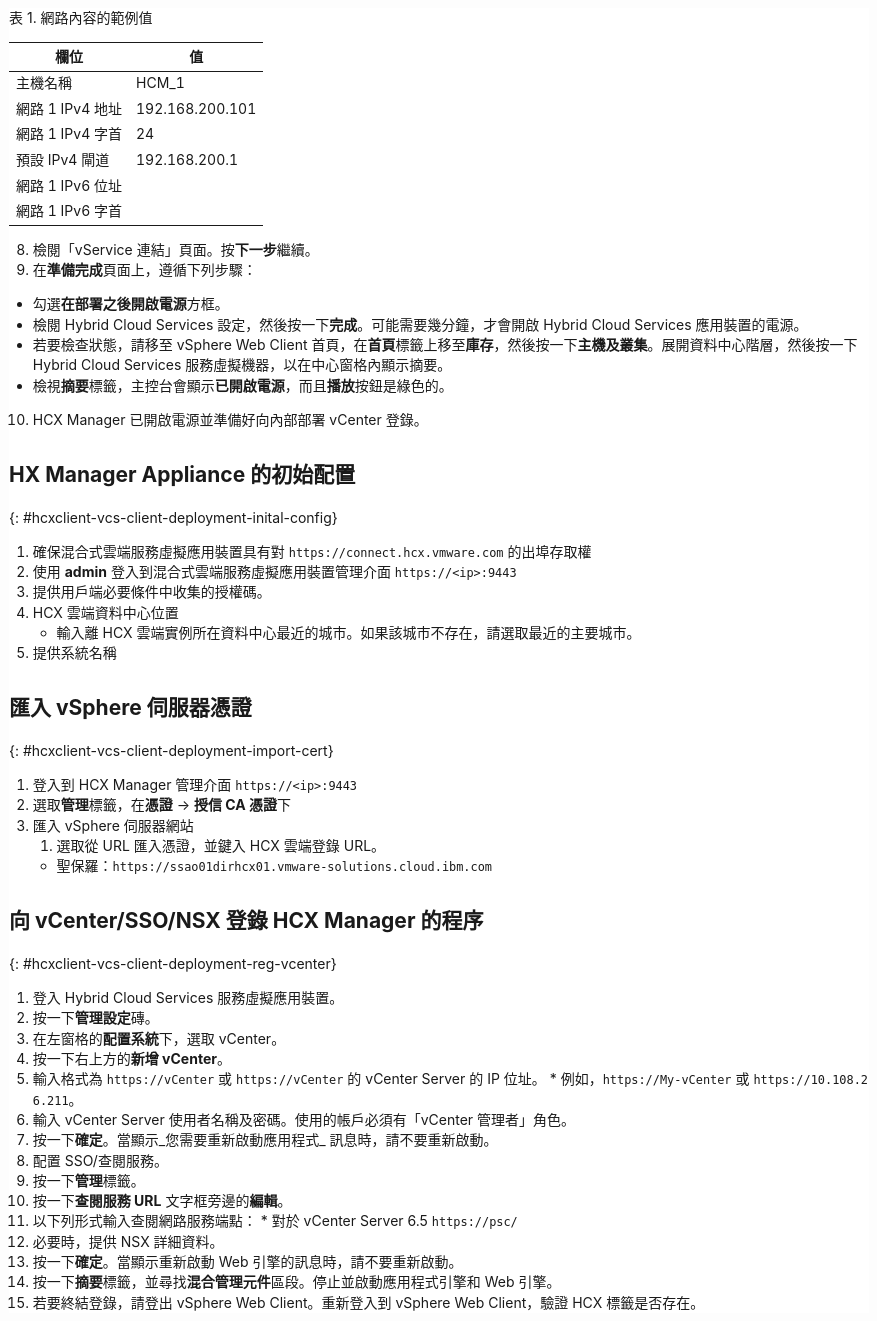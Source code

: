 表 1. 網路內容的範例值

| 欄位                    | 值  |
|--------------------------|-----------------|
| 主機名稱 | HCM_1           |
| 網路 1 IPv4 地址   | 192.168.200.101 |
| 網路 1 IPv4 字首   | 24 |
| 預設 IPv4 閘道     | 192.168.200.1   |
| 網路 1 IPv6 位址   |                 |
| 網路 1 IPv6 字首   |                 |

8. 檢閱「vService 連結」頁面。按**下一步**繼續。
9. 在**準備完成**頁面上，遵循下列步驟：
  * 勾選**在部署之後開啟電源**方框。
  * 檢閱 Hybrid Cloud Services 設定，然後按一下**完成**。可能需要幾分鐘，才會開啟 Hybrid Cloud Services 應用裝置的電源。
  * 若要檢查狀態，請移至 vSphere Web Client 首頁，在**首頁**標籤上移至**庫存**，然後按一下**主機及叢集**。展開資料中心階層，然後按一下 Hybrid Cloud Services 服務虛擬機器，以在中心窗格內顯示摘要。
  * 檢視**摘要**標籤，主控台會顯示**已開啟電源**，而且**播放**按鈕是綠色的。
10. HCX Manager 已開啟電源並準備好向內部部署 vCenter 登錄。

## HX Manager Appliance 的初始配置
{: #hcxclient-vcs-client-deployment-inital-config}

1. 確保混合式雲端服務虛擬應用裝置具有對 `https://connect.hcx.vmware.com` 的出埠存取權
2. 使用 **admin** 登入到混合式雲端服務虛擬應用裝置管理介面 `https://<ip>:9443`
3. 提供用戶端必要條件中收集的授權碼。
4. HCX 雲端資料中心位置
    - 輸入離 HCX 雲端實例所在資料中心最近的城市。如果該城市不存在，請選取最近的主要城市。
5. 提供系統名稱

## 匯入 vSphere 伺服器憑證
{: #hcxclient-vcs-client-deployment-import-cert}

1. 登入到 HCX Manager 管理介面 `https://<ip>:9443`
2. 選取**管理**標籤，在**憑證** -> **授信 CA 憑證**下
3. 匯入 vSphere 伺服器網站
   1. 選取從 URL 匯入憑證，並鍵入 HCX 雲端登錄 URL。
     * 聖保羅：`https://ssao01dirhcx01.vmware-solutions.cloud.ibm.com`

## 向 vCenter/SSO/NSX 登錄 HCX Manager 的程序
{: #hcxclient-vcs-client-deployment-reg-vcenter}

1. 登入 Hybrid Cloud Services 服務虛擬應用裝置。
2. 按一下**管理設定**磚。
  1. 在左窗格的**配置系統**下，選取 vCenter。
  2. 按一下右上方的**新增 vCenter**。
  3. 輸入格式為 `https://vCenter` 或 `https://vCenter` 的 vCenter Server 的 IP 位址。
    * 例如，`https://My-vCenter` 或 `https://10.108.26.211`。
  4. 輸入 vCenter Server 使用者名稱及密碼。使用的帳戶必須有「vCenter 管理者」角色。
  5. 按一下**確定**。當顯示_您需要重新啟動應用程式_ 訊息時，請不要重新啟動。
3. 配置 SSO/查閱服務。
  6. 按一下**管理**標籤。
  7. 按一下**查閱服務 URL** 文字框旁邊的**編輯**。
  8. 以下列形式輸入查閱網路服務端點：
    * 對於 vCenter Server 6.5 `https://psc/`
  9.  必要時，提供 NSX 詳細資料。
  10. 按一下**確定**。當顯示重新啟動 Web 引擎的訊息時，請不要重新啟動。
4. 按一下**摘要**標籤，並尋找**混合管理元件**區段。停止並啟動應用程式引擎和 Web 引擎。
5. 若要終結登錄，請登出 vSphere Web Client。重新登入到 vSphere Web Client，驗證 HCX 標籤是否存在。
